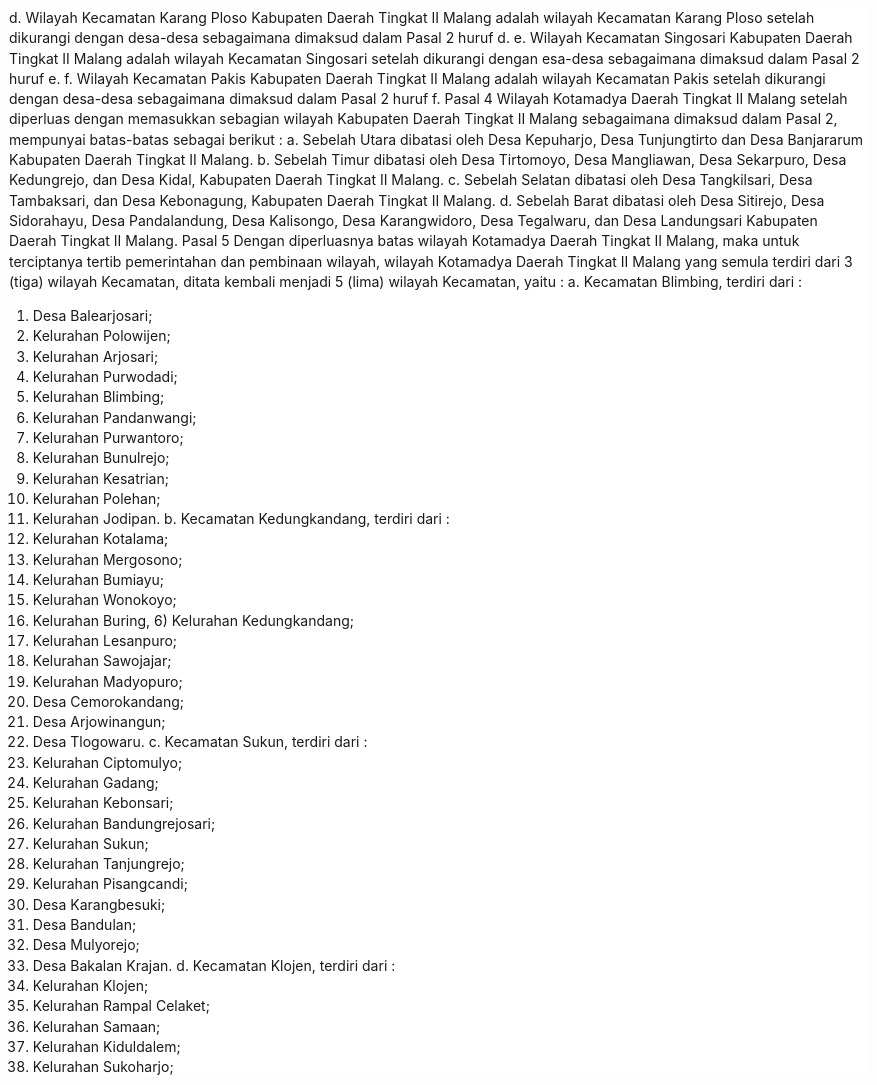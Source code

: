 d. Wilayah Kecamatan Karang Ploso Kabupaten Daerah Tingkat II Malang adalah wilayah Kecamatan Karang Ploso setelah dikurangi dengan desa-desa sebagaimana dimaksud dalam Pasal 2 huruf d.
e. Wilayah Kecamatan Singosari Kabupaten Daerah Tingkat II Malang adalah wilayah Kecamatan Singosari setelah dikurangi dengan esa-desa sebagaimana dimaksud dalam Pasal 2 huruf e.
f. Wilayah Kecamatan Pakis Kabupaten Daerah Tingkat II Malang adalah wilayah Kecamatan Pakis setelah dikurangi dengan desa-desa sebagaimana dimaksud dalam Pasal 2 huruf f.
Pasal 4
Wilayah Kotamadya Daerah Tingkat II Malang setelah diperluas dengan memasukkan sebagian wilayah Kabupaten Daerah Tingkat II Malang sebagaimana dimaksud dalam Pasal 2, mempunyai batas-batas sebagai berikut :
a. Sebelah Utara dibatasi oleh Desa Kepuharjo, Desa Tunjungtirto dan Desa Banjararum Kabupaten Daerah Tingkat II Malang.
b. Sebelah Timur dibatasi oleh Desa Tirtomoyo, Desa Mangliawan, Desa Sekarpuro, Desa Kedungrejo, dan Desa Kidal, Kabupaten Daerah Tingkat II Malang.
c. Sebelah Selatan dibatasi oleh Desa Tangkilsari, Desa Tambaksari, dan Desa Kebonagung, Kabupaten Daerah Tingkat II Malang.
d. Sebelah Barat dibatasi oleh Desa Sitirejo, Desa Sidorahayu, Desa Pandalandung, Desa Kalisongo, Desa Karangwidoro, Desa Tegalwaru, dan Desa Landungsari Kabupaten Daerah Tingkat II Malang.
Pasal 5
Dengan diperluasnya batas wilayah Kotamadya Daerah Tingkat II Malang, maka untuk terciptanya tertib pemerintahan dan pembinaan wilayah, wilayah Kotamadya Daerah Tingkat II Malang yang semula terdiri dari 3 (tiga) wilayah Kecamatan, ditata kembali menjadi 5 (lima) wilayah Kecamatan, yaitu :
a. Kecamatan Blimbing, terdiri dari :
1) Desa Balearjosari;
2) Kelurahan Polowijen;
3) Kelurahan Arjosari;
4) Kelurahan Purwodadi;
5) Kelurahan Blimbing;
6) Kelurahan Pandanwangi;
7) Kelurahan Purwantoro;
8) Kelurahan Bunulrejo;
9) Kelurahan Kesatrian;
10) Kelurahan Polehan;
11) Kelurahan Jodipan.
b. Kecamatan Kedungkandang, terdiri dari :
1) Kelurahan Kotalama;
2) Kelurahan Mergosono;
3) Kelurahan Bumiayu;
4) Kelurahan Wonokoyo;
5) Kelurahan Buring, 6) Kelurahan Kedungkandang;
7) Kelurahan Lesanpuro;
8) Kelurahan Sawojajar;
9) Kelurahan Madyopuro;
10) Desa Cemorokandang;
11) Desa Arjowinangun;
12) Desa Tlogowaru.
c. Kecamatan Sukun, terdiri dari :
1) Kelurahan Ciptomulyo;
2) Kelurahan Gadang;
3) Kelurahan Kebonsari;
4) Kelurahan Bandungrejosari;
5) Kelurahan Sukun;
6) Kelurahan Tanjungrejo;
7) Kelurahan Pisangcandi;
8) Desa Karangbesuki;
9) Desa Bandulan;
10) Desa Mulyorejo;
11) Desa Bakalan Krajan.
d. Kecamatan Klojen, terdiri dari :
1) Kelurahan Klojen;
2) Kelurahan Rampal Celaket;
3) Kelurahan Samaan;
4) Kelurahan Kiduldalem;
5) Kelurahan Sukoharjo;